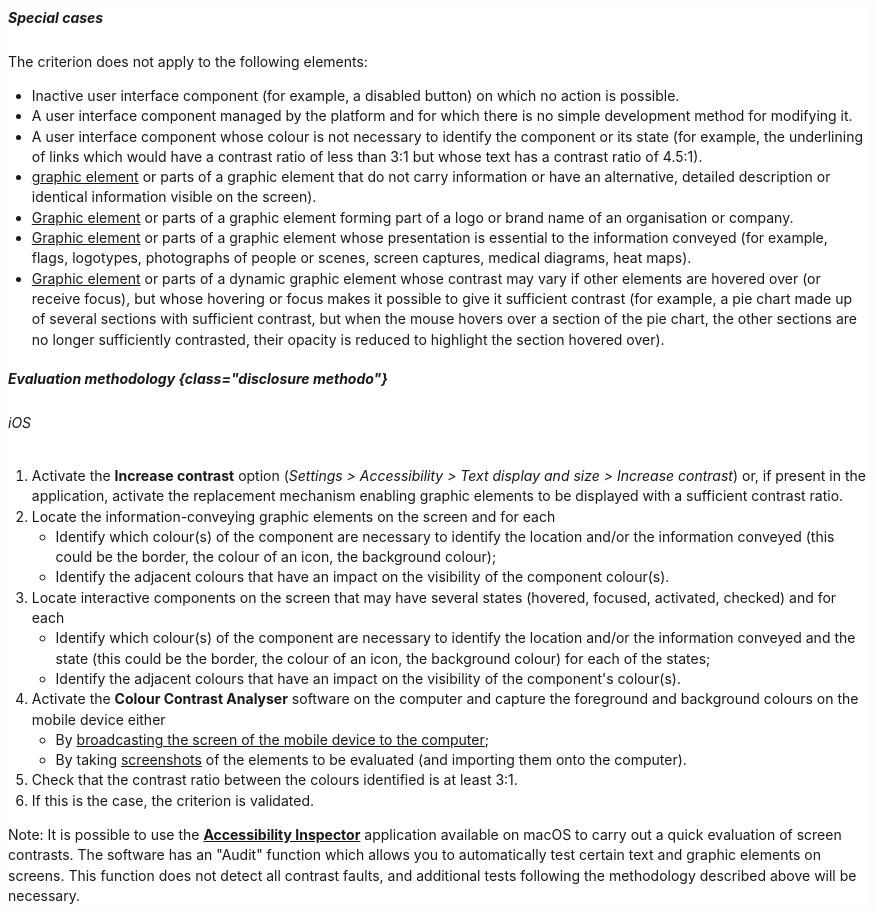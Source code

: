 ##### Special cases

The criterion does not apply to the following elements:
- Inactive user interface component (for example, a disabled button) on which no action is possible.
- A user interface component managed by the platform and for which there is no simple development method for modifying it.
- A user interface component whose colour is not necessary to identify the component or its state (for example, the underlining of links which would have a contrast ratio of less than 3:1 but whose text has a contrast ratio of 4.5:1).
- [graphic element](glossaire.md#graphic-element) or parts of a graphic element that do not carry information or have an alternative, detailed description or identical information visible on the screen).
- [Graphic element](glossaire.md#graphic-element) or parts of a graphic element forming part of a logo or brand name of an organisation or company.
- [Graphic element](glossaire.md#graphic-element) or parts of a graphic element whose presentation is essential to the information conveyed (for example, flags, logotypes, photographs of people or scenes, screen captures, medical diagrams, heat maps).
- [Graphic element](glossaire.md#graphic-element) or parts of a dynamic graphic element whose contrast may vary if other elements are hovered over (or receive focus), but whose hovering or focus makes it possible to give it sufficient contrast (for example, a pie chart made up of several sections with sufficient contrast, but when the mouse hovers over a section of the pie chart, the other sections are no longer sufficiently contrasted, their opacity is reduced to highlight the section hovered over).

##### Evaluation methodology {class="disclosure methodo"}

###### iOS

1. Activate the **Increase contrast** option (*Settings &gt; Accessibility &gt; Text display and size &gt; Increase contrast*) or, if present in the application, activate the replacement mechanism enabling graphic elements to be displayed with a sufficient contrast ratio.
1. Locate the information-conveying graphic elements on the screen and for each 
	- Identify which colour(s) of the component are necessary to identify the location and/or the information conveyed (this could be the border, the colour of an icon, the background colour);
	- Identify the adjacent colours that have an impact on the visibility of the component colour(s).
1. Locate interactive components on the screen that may have several states (hovered, focused, activated, checked) and for each
	- Identify which colour(s) of the component are necessary to identify the location and/or the information conveyed and the state (this could be the border, the colour of an icon, the background colour) for each of the states;
	- Identify the adjacent colours that have an impact on the visibility of the component's colour(s).
1. Activate the **Colour Contrast Analyser** software on the computer and capture the foreground and background colours on the mobile device either 
	- By [broadcasting the screen of the mobile device to the computer](methodologie.md#diffuser-l-ecran-du-terminal-mobile);
	- By taking [screenshots](methodologie.md#realiser-des-captures-d-ecran) of the elements to be evaluated (and importing them onto the computer).
1. Check that the contrast ratio between the colours identified is at least 3:1.
1. If this is the case, the criterion is validated.

Note: It is possible to use the **[Accessibility Inspector](methodologie.md#applications-tests)** application available on macOS to carry out a quick evaluation of screen contrasts. The software has an "Audit" function which allows you to automatically test certain text and graphic elements on screens. This function does not detect all contrast faults, and additional tests following the methodology described above will be necessary.
